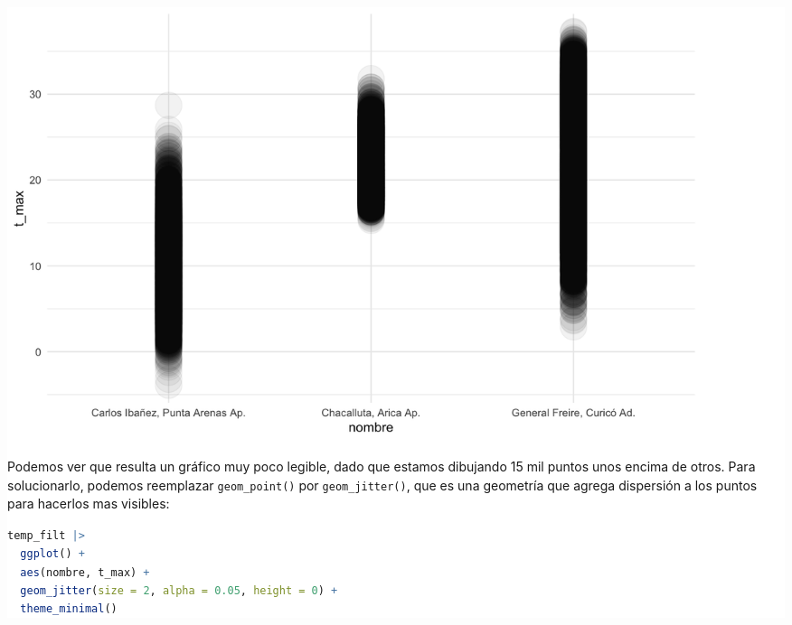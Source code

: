 <img src="tutorial_ggplot.markdown_strict_files/figure-markdown_strict/unnamed-chunk-22-1.png" width="768" />

Podemos ver que resulta un gráfico muy poco legible, dado que estamos dibujando 15 mil puntos unos encima de otros. Para solucionarlo, podemos reemplazar `geom_point()` por `geom_jitter()`, que es una geometría que agrega dispersión a los puntos para hacerlos mas visibles:

``` r
temp_filt |> 
  ggplot() +
  aes(nombre, t_max) +
  geom_jitter(size = 2, alpha = 0.05, height = 0) +
  theme_minimal()
```
